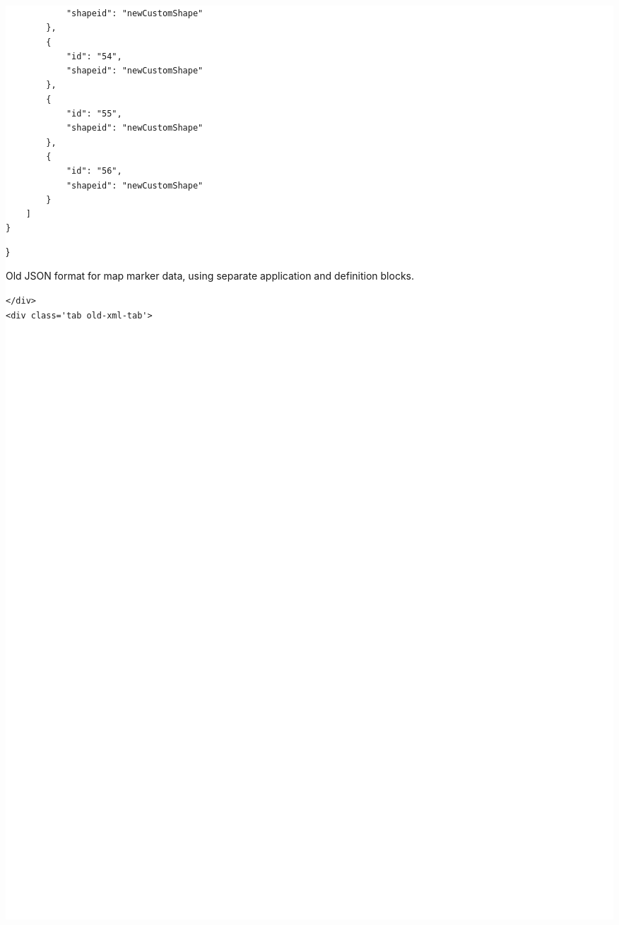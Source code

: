                 "shapeid": "newCustomShape"
            },
            {
                "id": "54",
                "shapeid": "newCustomShape"
            },
            {
                "id": "55",
                "shapeid": "newCustomShape"
            },
            {
                "id": "56",
                "shapeid": "newCustomShape"
            }
        ]
    }
}
</code></pre>


<p class='text-success'>Old JSON format for map marker data, using separate application and definition blocks.</p>

    </div>
    <div class='tab old-xml-tab'>
<pre><code class="language-html">
<map>
	<markers>
	   <shapes>
	       <shape id='myCustomShape' type='circle' fillColor='FFFFFF,333333' fillPattern='radial' showBorder='0' radius='4'/>
		    <shape id='newCustomShape' type='circle' fillColor='FFFFFF,000099' fillPattern='radial' showBorder='0' radius='3'/>
		</shapes>
		<definition>
			<marker id='PR' x='368.77' y='226.62' label='Pierre' labelPos='right' />
			<marker id='01' x='211.56' y='19.39' label='Lemmon' labelPos='bottom'  />
			<marker id='02' x='61.5' y='54.1' label='Buffalo' labelPos='right'  />
			<marker id='03' x='24.75' y='170.47' label='Belle Fourche' labelPos='right'  />
			<marker id='04' x='23.73' y='194.97' label='Spearfish' labelPos='right'  />
			<marker id='06' x='41.08' y='209.27' label='Deadwood' labelPos='right'  />
			<marker id='07' x='35.98' y='222.54' label='Lead' labelPos='right'  />
			<marker id='09' x='80.9' y='204.16' label='Sturgis' labelPos='right'  />
			<marker id='10' x='63.54' y='250.1' label='Rapid City' labelPos='right'  />
			<marker id='11' x='79.88' y='239.89' label='Box Elder' labelPos='right'  />
			<marker id='12' x='30.88' y='310.33' label='Custer' labelPos='right'  />
			<marker id='14' x='53.33' y='355.25' label='Hot Springs' labelPos='right'  />
			<marker id='15' x='196.25' y='401.18' label='Pine Ridge' labelPos='right'  />
			<marker id='13' x='259.54' y='375.66' label='Martin' labelPos='right'  />
			<marker id='16' x='164.6' y='253.16' label='Wall' labelPos='right'  />
			<marker id='17' x='360.6' y='71.45' label='Mobridge' labelPos='right'  />
			<marker id='18' x='399.4' y='141.89' label='Gettysburg' labelPos='right'  />
			<marker id='19' x='507.6' y='83.7' label='Aberdeen' labelPos='right'  />
			<marker id='20' x='591.31' y='35.72' label='Britton' labelPos='right'  />
			<marker id='21' x='678.08' y='61.25' label='Sisseton' labelPos='left'  />
			<marker id='22' x='713.81' y='107.18' label='Milbank' labelPos='left'  />
			<marker id='23' x='684.21' y='144.95' label='Watertown' labelPos='left'  />
			<marker id='24' x='719.94' y='168.43' label='Clear Lake' labelPos='left'  />
			<marker id='25' x='686.25' y='238.87' label='Volga' labelPos='left'  />
			<marker id='26' x='701.56' y='238.87' label='Brookings'  />
			<marker id='27' x='620.92' y='218.45' label='De Smet' labelPos='left'  />
			<marker id='28' x='723' y='283.79' label='Flandreau' labelPos='left'  />
			<marker id='29' x='669.92' y='297.06' label='Madison' labelPos='left'  />
			<marker id='30' x='707.69' y='316.45' label='Dell Rapids' labelPos='left'  />
			<marker id='31' x='656.65' y='332.79' label='Salem' labelPos='left'  />